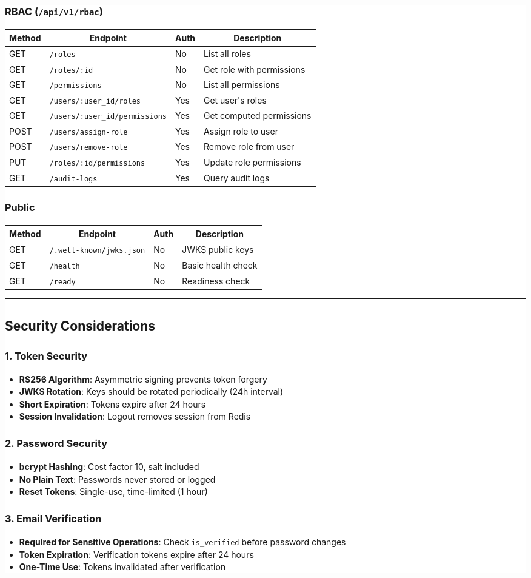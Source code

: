### RBAC (`/api/v1/rbac`)

| Method | Endpoint | Auth | Description |
|--------|----------|------|-------------|
| GET | `/roles` | No | List all roles |
| GET | `/roles/:id` | No | Get role with permissions |
| GET | `/permissions` | No | List all permissions |
| GET | `/users/:user_id/roles` | Yes | Get user's roles |
| GET | `/users/:user_id/permissions` | Yes | Get computed permissions |
| POST | `/users/assign-role` | Yes | Assign role to user |
| POST | `/users/remove-role` | Yes | Remove role from user |
| PUT | `/roles/:id/permissions` | Yes | Update role permissions |
| GET | `/audit-logs` | Yes | Query audit logs |

### Public

| Method | Endpoint | Auth | Description |
|--------|----------|------|-------------|
| GET | `/.well-known/jwks.json` | No | JWKS public keys |
| GET | `/health` | No | Basic health check |
| GET | `/ready` | No | Readiness check |

---

## Security Considerations

### 1. Token Security

- **RS256 Algorithm**: Asymmetric signing prevents token forgery
- **JWKS Rotation**: Keys should be rotated periodically (24h interval)
- **Short Expiration**: Tokens expire after 24 hours
- **Session Invalidation**: Logout removes session from Redis

### 2. Password Security

- **bcrypt Hashing**: Cost factor 10, salt included
- **No Plain Text**: Passwords never stored or logged
- **Reset Tokens**: Single-use, time-limited (1 hour)

### 3. Email Verification

- **Required for Sensitive Operations**: Check `is_verified` before password changes
- **Token Expiration**: Verification tokens expire after 24 hours
- **One-Time Use**: Tokens invalidated after verification
